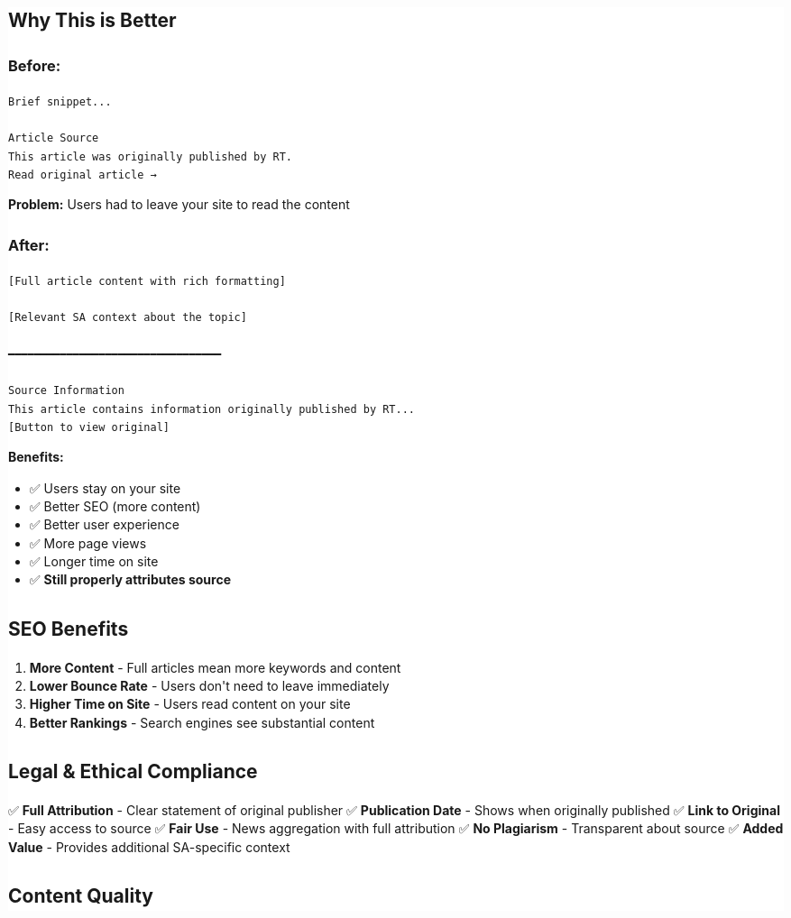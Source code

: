 ## Why This is Better

### Before:
```
Brief snippet...

Article Source
This article was originally published by RT.
Read original article →
```

**Problem:** Users had to leave your site to read the content

### After:
```
[Full article content with rich formatting]

[Relevant SA context about the topic]

━━━━━━━━━━━━━━━━━━━━━━━━━━━━━━━━━

Source Information
This article contains information originally published by RT...
[Button to view original]
```

**Benefits:**
- ✅ Users stay on your site
- ✅ Better SEO (more content)
- ✅ Better user experience
- ✅ More page views
- ✅ Longer time on site
- ✅ **Still properly attributes source**

## SEO Benefits

1. **More Content** - Full articles mean more keywords and content
2. **Lower Bounce Rate** - Users don't need to leave immediately
3. **Higher Time on Site** - Users read content on your site
4. **Better Rankings** - Search engines see substantial content

## Legal & Ethical Compliance

✅ **Full Attribution** - Clear statement of original publisher
✅ **Publication Date** - Shows when originally published
✅ **Link to Original** - Easy access to source
✅ **Fair Use** - News aggregation with full attribution
✅ **No Plagiarism** - Transparent about source
✅ **Added Value** - Provides additional SA-specific context

## Content Quality
